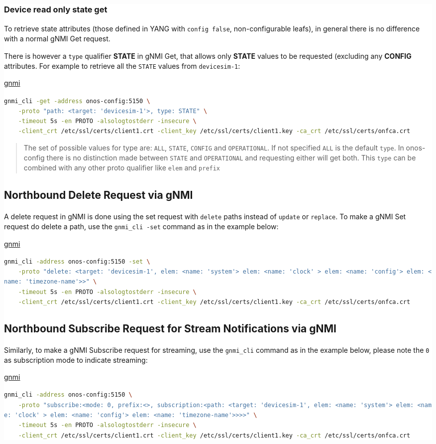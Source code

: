 ### Device read only state get
To retrieve state attributes (those defined in YANG with `config false`, non-configurable
leafs), in general there is no difference with a normal gNMI Get request.

There is however a `type` qualifier **STATE** in gNMI Get, that allows only
**STATE** values to be requested (excluding any **CONFIG** attributes. For example
to retrieve all the `STATE` values from `devicesim-1`:

[gnmi](https://github.com/onosproject/onos-config/tree/master/gnmi_cli/get.state.gnmi)
```bash
gnmi_cli -get -address onos-config:5150 \
    -proto "path: <target: 'devicesim-1'>, type: STATE" \
    -timeout 5s -en PROTO -alsologtostderr -insecure \
    -client_crt /etc/ssl/certs/client1.crt -client_key /etc/ssl/certs/client1.key -ca_crt /etc/ssl/certs/onfca.crt
```

> The set of possible values for type are: `ALL`, `STATE`, `CONFIG` and `OPERATIONAL`.
> If not specified `ALL` is the default `type`.
> In onos-config there is no distinction made between `STATE` and `OPERATIONAL`
> and requesting either will get both.
> This `type` can be combined with any other proto qualifier like `elem` and `prefix`

## Northbound Delete Request via gNMI
A delete request in gNMI is done using the set request with `delete` paths instead of `update` or `replace`.
To make a gNMI Set request do delete a path, use the `gnmi_cli -set` command as in the example below:

[gnmi](https://github.com/onosproject/onos-config/tree/master/gnmi_cli/delete.timezone.gnmi)
```bash
gnmi_cli -address onos-config:5150 -set \
    -proto "delete: <target: 'devicesim-1', elem: <name: 'system'> elem: <name: 'clock' > elem: <name: 'config'> elem: <name: 'timezone-name'>>" \
    -timeout 5s -en PROTO -alsologtostderr -insecure \
    -client_crt /etc/ssl/certs/client1.crt -client_key /etc/ssl/certs/client1.key -ca_crt /etc/ssl/certs/onfca.crt
```

## Northbound Subscribe Request for Stream Notifications via gNMI
Similarly, to make a gNMI Subscribe request for streaming, use the `gnmi_cli` command as in the example below, 
please note the `0` as subscription mode to indicate streaming:

[gnmi](https://github.com/onosproject/onos-config/tree/master/gnmi_cli/subscribe.mode0.gnmi)
```bash
gnmi_cli -address onos-config:5150 \
    -proto "subscribe:<mode: 0, prefix:<>, subscription:<path: <target: 'devicesim-1', elem: <name: 'system'> elem: <name: 'clock' > elem: <name: 'config'> elem: <name: 'timezone-name'>>>>" \
    -timeout 5s -en PROTO -alsologtostderr -insecure \
    -client_crt /etc/ssl/certs/client1.crt -client_key /etc/ssl/certs/client1.key -ca_crt /etc/ssl/certs/onfca.crt
```
